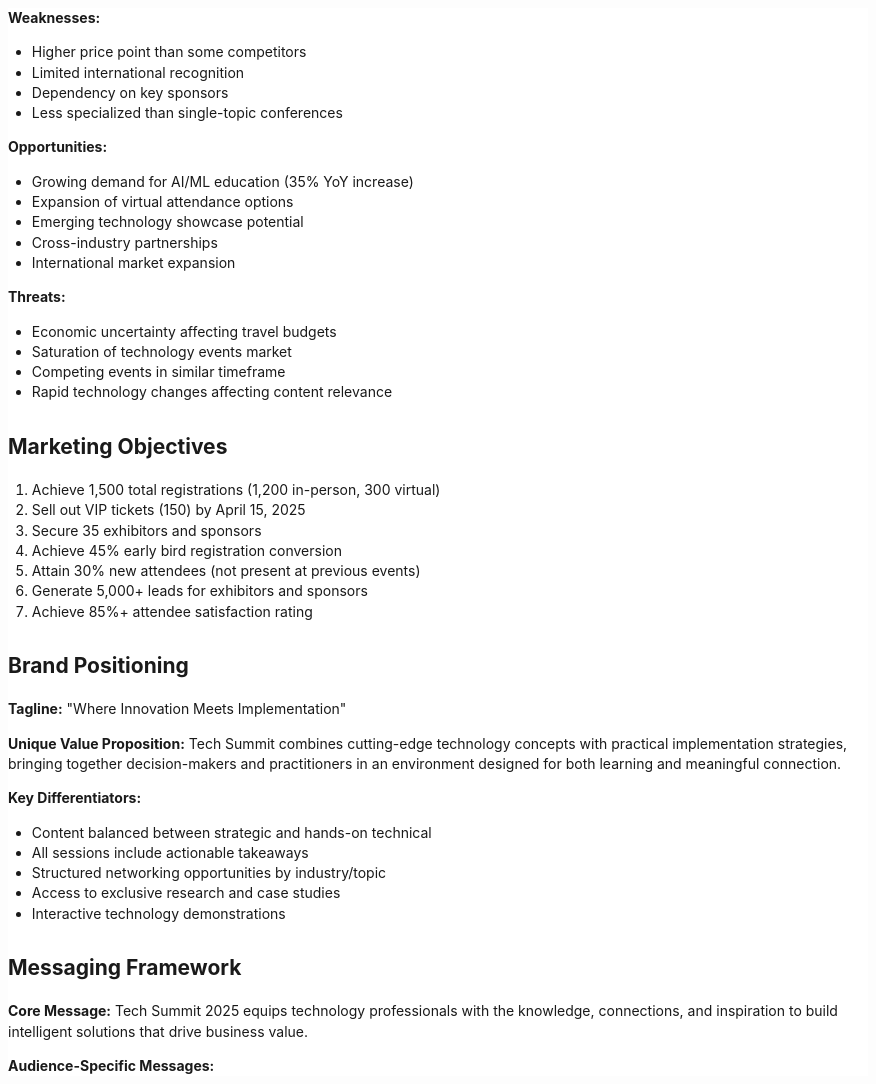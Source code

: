 **Weaknesses:**

- Higher price point than some competitors
- Limited international recognition
- Dependency on key sponsors
- Less specialized than single-topic conferences

**Opportunities:**

- Growing demand for AI/ML education (35% YoY increase)
- Expansion of virtual attendance options
- Emerging technology showcase potential
- Cross-industry partnerships
- International market expansion

**Threats:**

- Economic uncertainty affecting travel budgets
- Saturation of technology events market
- Competing events in similar timeframe
- Rapid technology changes affecting content relevance

## Marketing Objectives

1. Achieve 1,500 total registrations (1,200 in-person, 300 virtual)
2. Sell out VIP tickets (150) by April 15, 2025
3. Secure 35 exhibitors and sponsors
4. Achieve 45% early bird registration conversion
5. Attain 30% new attendees (not present at previous events)
6. Generate 5,000+ leads for exhibitors and sponsors
7. Achieve 85%+ attendee satisfaction rating

## Brand Positioning

**Tagline:** "Where Innovation Meets Implementation"

**Unique Value Proposition:** Tech Summit combines cutting-edge technology concepts with practical implementation strategies, bringing together decision-makers and practitioners in an environment designed for both learning and meaningful connection.

**Key Differentiators:**

- Content balanced between strategic and hands-on technical
- All sessions include actionable takeaways
- Structured networking opportunities by industry/topic
- Access to exclusive research and case studies
- Interactive technology demonstrations

## Messaging Framework

**Core Message:** Tech Summit 2025 equips technology professionals with the knowledge, connections, and inspiration to build intelligent solutions that drive business value.

**Audience-Specific Messages:**
